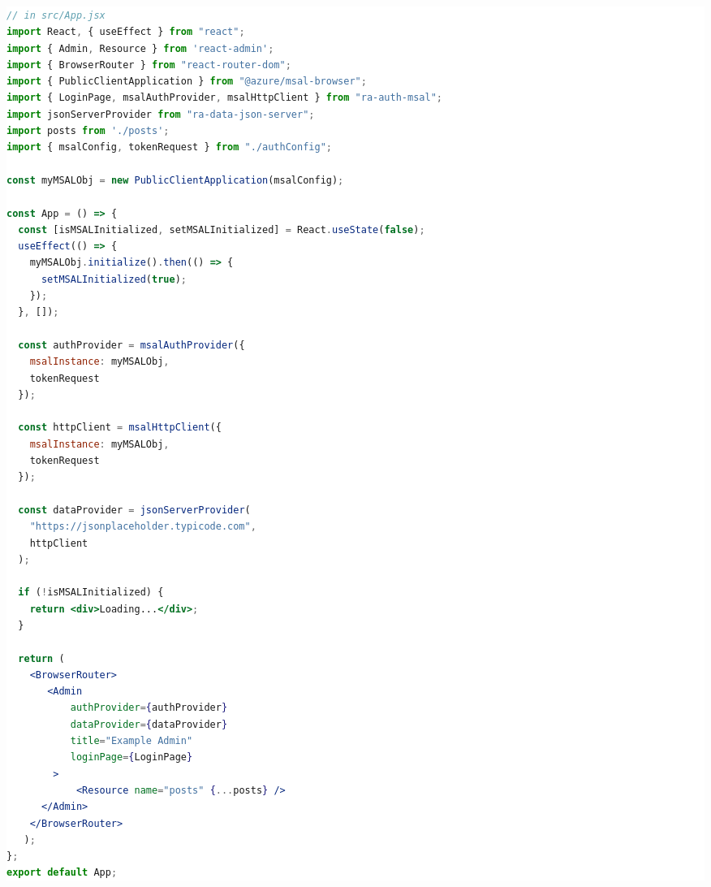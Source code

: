 ```jsx
// in src/App.jsx
import React, { useEffect } from "react";
import { Admin, Resource } from 'react-admin';
import { BrowserRouter } from "react-router-dom";
import { PublicClientApplication } from "@azure/msal-browser";
import { LoginPage, msalAuthProvider, msalHttpClient } from "ra-auth-msal";
import jsonServerProvider from "ra-data-json-server";
import posts from './posts';
import { msalConfig, tokenRequest } from "./authConfig";

const myMSALObj = new PublicClientApplication(msalConfig);

const App = () => {
  const [isMSALInitialized, setMSALInitialized] = React.useState(false);
  useEffect(() => {
    myMSALObj.initialize().then(() => {
      setMSALInitialized(true);
    });
  }, []);

  const authProvider = msalAuthProvider({
    msalInstance: myMSALObj,
    tokenRequest
  });

  const httpClient = msalHttpClient({
    msalInstance: myMSALObj,
    tokenRequest
  });

  const dataProvider = jsonServerProvider(
    "https://jsonplaceholder.typicode.com",
    httpClient
  );

  if (!isMSALInitialized) {
    return <div>Loading...</div>;
  }

  return (
    <BrowserRouter>
       <Admin
           authProvider={authProvider}
           dataProvider={dataProvider}
           title="Example Admin"
           loginPage={LoginPage}
        >
            <Resource name="posts" {...posts} />
      </Admin>
    </BrowserRouter>
   );
};
export default App;
```

